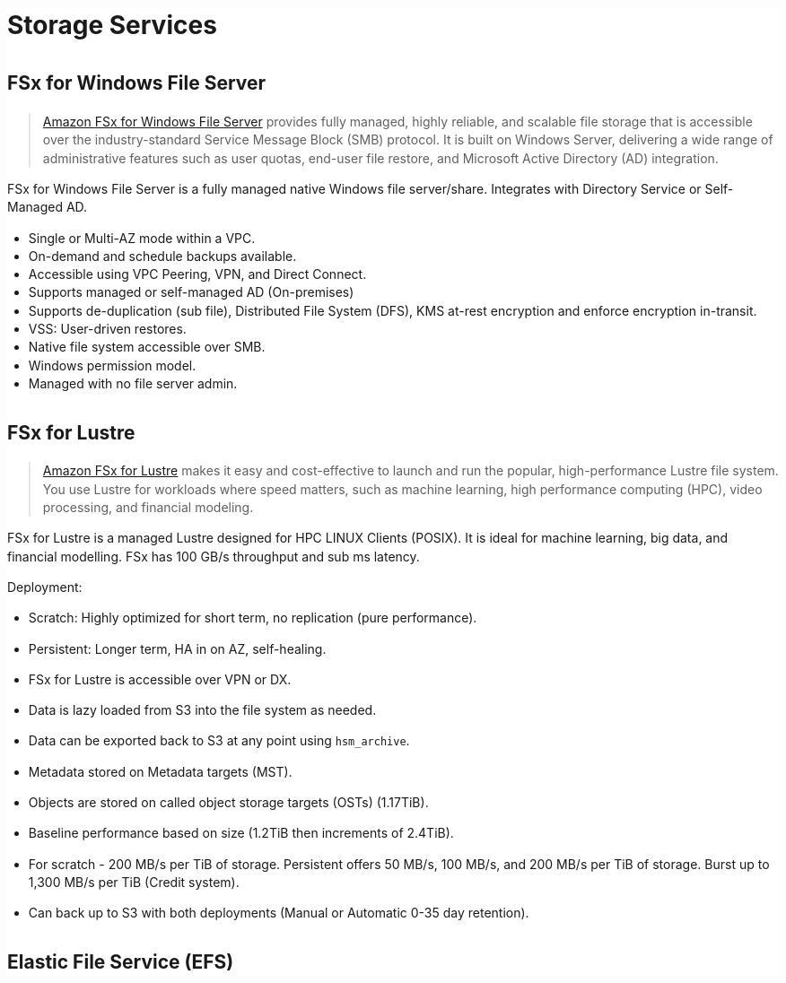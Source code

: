# Storage Services

## FSx for Windows File Server

> [Amazon FSx for Windows File Server](https://aws.amazon.com/fsx/windows/faqs/?nc=sn&loc=8) provides fully managed, highly reliable, and scalable file storage that is accessible over the industry-standard Service Message Block (SMB) protocol. It is built on Windows Server, delivering a wide range of administrative features such as user quotas, end-user file restore, and Microsoft Active Directory (AD) integration.

FSx for Windows File Server is a fully managed native Windows file server/share. Integrates with Directory Service or Self-Managed AD. 

* Single or Multi-AZ mode within a VPC.
* On-demand and schedule backups available.
* Accessible using VPC Peering, VPN, and Direct Connect.
* Supports managed or self-managed AD (On-premises)
* Supports de-duplication (sub file), Distributed File System (DFS), KMS at-rest encryption and enforce encryption in-transit.
* VSS: User-driven restores.
* Native file system accessible over SMB.
* Windows permission model.
* Managed with no file server admin.


## FSx for Lustre

>[Amazon FSx for Lustre](https://docs.aws.amazon.com/fsx/latest/LustreGuide/what-is.html) makes it easy and cost-effective to launch and run the popular, high-performance Lustre file system. You use Lustre for workloads where speed matters, such as machine learning, high performance computing (HPC), video processing, and financial modeling.

FSx for Lustre is a managed Lustre designed for HPC LINUX Clients (POSIX). It is ideal for machine learning, big data, and financial modelling. FSx has 100 GB/s throughput and sub ms latency.

Deployment:
* Scratch: Highly optimized for short term, no replication (pure performance).
* Persistent: Longer term, HA in on AZ, self-healing.

* FSx for Lustre is accessible over VPN or DX.
* Data is lazy loaded from S3 into the file system as needed.
* Data can be exported back to S3 at any point using `hsm_archive`.
* Metadata stored on Metadata targets (MST).
* Objects are stored on called object storage targets (OSTs) (1.17TiB).
* Baseline performance based on size (1.2TiB then increments of 2.4TiB).
* For scratch - 200 MB/s per TiB of storage. Persistent offers 50 MB/s, 100 MB/s, and 200 MB/s per TiB of storage. Burst up to 1,300 MB/s per TiB (Credit system).
* Can back up to S3 with both deployments (Manual or Automatic 0-35 day retention).


## Elastic File Service (EFS)
